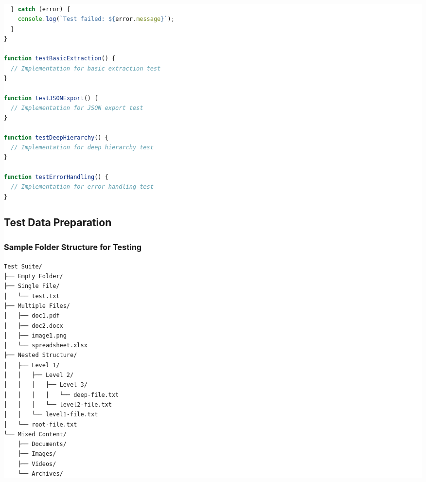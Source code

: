 ```javascript
  } catch (error) {
    console.log(`Test failed: ${error.message}`);
  }
}

function testBasicExtraction() {
  // Implementation for basic extraction test
}

function testJSONExport() {
  // Implementation for JSON export test
}

function testDeepHierarchy() {
  // Implementation for deep hierarchy test
}

function testErrorHandling() {
  // Implementation for error handling test
}
```

## Test Data Preparation

### Sample Folder Structure for Testing
```
Test Suite/
├── Empty Folder/
├── Single File/
│   └── test.txt
├── Multiple Files/
│   ├── doc1.pdf
│   ├── doc2.docx
│   ├── image1.png
│   └── spreadsheet.xlsx
├── Nested Structure/
│   ├── Level 1/
│   │   ├── Level 2/
│   │   │   ├── Level 3/
│   │   │   │   └── deep-file.txt
│   │   │   └── level2-file.txt
│   │   └── level1-file.txt
│   └── root-file.txt
└── Mixed Content/
    ├── Documents/
    ├── Images/
    ├── Videos/
    └── Archives/
```
